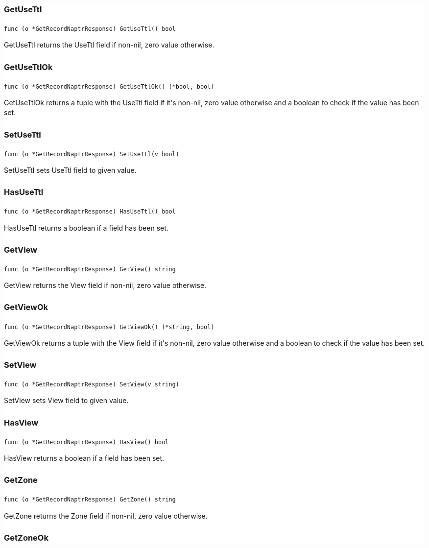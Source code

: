 ### GetUseTtl

`func (o *GetRecordNaptrResponse) GetUseTtl() bool`

GetUseTtl returns the UseTtl field if non-nil, zero value otherwise.

### GetUseTtlOk

`func (o *GetRecordNaptrResponse) GetUseTtlOk() (*bool, bool)`

GetUseTtlOk returns a tuple with the UseTtl field if it's non-nil, zero value otherwise
and a boolean to check if the value has been set.

### SetUseTtl

`func (o *GetRecordNaptrResponse) SetUseTtl(v bool)`

SetUseTtl sets UseTtl field to given value.

### HasUseTtl

`func (o *GetRecordNaptrResponse) HasUseTtl() bool`

HasUseTtl returns a boolean if a field has been set.

### GetView

`func (o *GetRecordNaptrResponse) GetView() string`

GetView returns the View field if non-nil, zero value otherwise.

### GetViewOk

`func (o *GetRecordNaptrResponse) GetViewOk() (*string, bool)`

GetViewOk returns a tuple with the View field if it's non-nil, zero value otherwise
and a boolean to check if the value has been set.

### SetView

`func (o *GetRecordNaptrResponse) SetView(v string)`

SetView sets View field to given value.

### HasView

`func (o *GetRecordNaptrResponse) HasView() bool`

HasView returns a boolean if a field has been set.

### GetZone

`func (o *GetRecordNaptrResponse) GetZone() string`

GetZone returns the Zone field if non-nil, zero value otherwise.

### GetZoneOk
